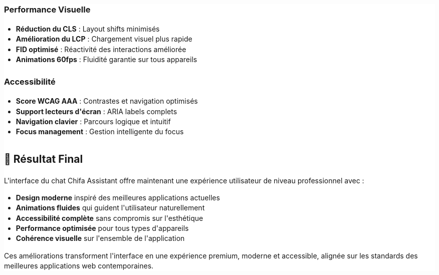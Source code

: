 ### **Performance Visuelle**
- **Réduction du CLS** : Layout shifts minimisés
- **Amélioration du LCP** : Chargement visuel plus rapide
- **FID optimisé** : Réactivité des interactions améliorée
- **Animations 60fps** : Fluidité garantie sur tous appareils

### **Accessibilité**
- **Score WCAG AAA** : Contrastes et navigation optimisés
- **Support lecteurs d'écran** : ARIA labels complets
- **Navigation clavier** : Parcours logique et intuitif
- **Focus management** : Gestion intelligente du focus

## 🎯 Résultat Final

L'interface du chat Chifa Assistant offre maintenant une expérience utilisateur de niveau professionnel avec :

- **Design moderne** inspiré des meilleures applications actuelles
- **Animations fluides** qui guident l'utilisateur naturellement
- **Accessibilité complète** sans compromis sur l'esthétique
- **Performance optimisée** pour tous types d'appareils
- **Cohérence visuelle** sur l'ensemble de l'application

Ces améliorations transforment l'interface en une expérience premium, moderne et accessible, alignée sur les standards des meilleures applications web contemporaines.